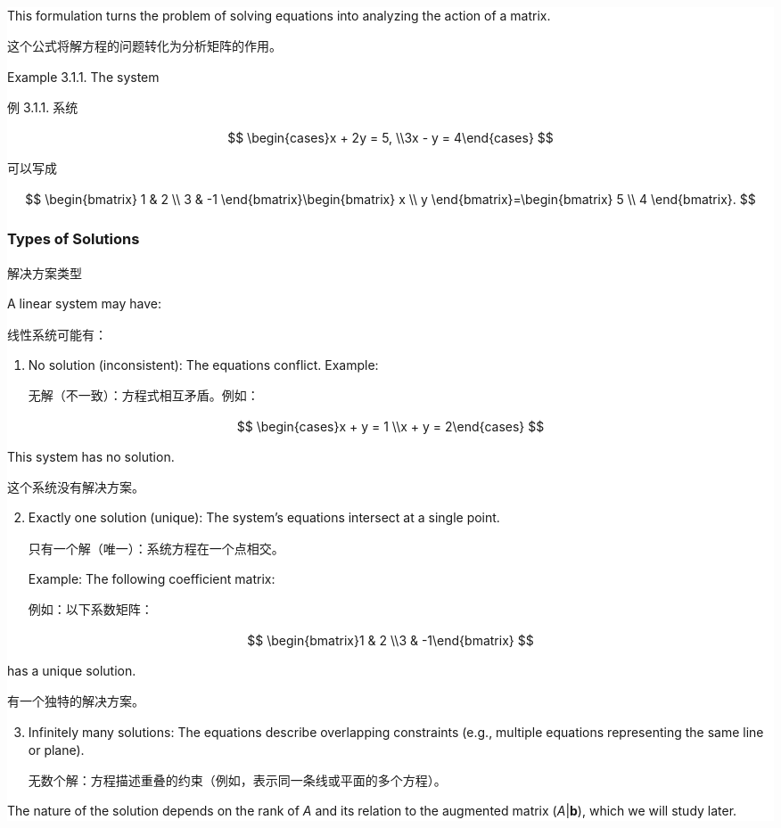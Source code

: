 This formulation turns the problem of solving equations into analyzing the action of a matrix.

这个公式将解方程的问题转化为分析矩阵的作用。

Example 3.1.1. The system

例 3.1.1. 系统

$$
\begin{cases}x + 2y = 5, \\3x - y = 4\end{cases}
$$


可以写成

$$
\begin{bmatrix} 1 & 2 \\ 3 & -1 \end{bmatrix}\begin{bmatrix} x \\ y \end{bmatrix}=\begin{bmatrix} 5 \\ 4 \end{bmatrix}.
$$

### Types of Solutions
解决方案类型

A linear system may have:

线性系统可能有：

1.  No solution (inconsistent): The equations conflict. Example:

    无解（不一致）：方程式相互矛盾。例如：

$$
\begin{cases}x + y = 1 \\x + y = 2\end{cases}
$$

This system has no solution.

这个系统没有解决方案。

2.  Exactly one solution (unique): The system’s equations intersect at a single point.

    只有一个解（唯一）：系统方程在一个点相交。

    Example: The following coefficient matrix:

    例如：以下系数矩阵：

$$
\begin{bmatrix}1 & 2 \\3 & -1\end{bmatrix}
$$

has a unique solution.

有一个独特的解决方案。

3.  Infinitely many solutions: The equations describe overlapping constraints (e.g., multiple equations representing the same line or plane).

    无数个解：方程描述重叠的约束（例如，表示同一条线或平面的多个方程）。

The nature of the solution depends on the rank of $A$ and its relation to the augmented matrix $(A|\mathbf{b})$, which we will study later.

